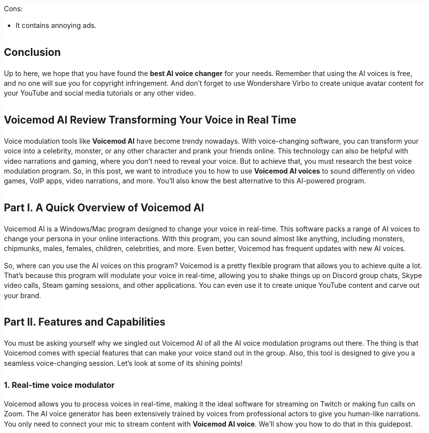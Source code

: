 Cons:

* It contains annoying ads.

## **Conclusion**

Up to here, we hope that you have found the **best AI voice changer** for your needs. Remember that using the AI voices is free, and no one will sue you for copyright infringement. And don’t forget to use Wondershare Virbo to create unique avatar content for your YouTube and social media tutorials or any other video.

<ins class="adsbygoogle"
     style="display:block"
     data-ad-format="autorelaxed"
     data-ad-client="ca-pub-7571918770474297"
     data-ad-slot="1223367746"></ins>

## Voicemod AI Review Transforming Your Voice in Real Time

Voice modulation tools like **Voicemod AI** have become trendy nowadays. With voice-changing software, you can transform your voice into a celebrity, monster, or any other character and prank your friends online. This technology can also be helpful with video narrations and gaming, where you don’t need to reveal your voice. But to achieve that, you must research the best voice modulation program. So, in this post, we want to introduce you to how to use **Voicemod AI voices** to sound differently on video games, VoIP apps, video narrations, and more. You’ll also know the best alternative to this AI-powered program.

## Part I. A Quick Overview of Voicemod AI

Voicemod AI is a Windows/Mac program designed to change your voice in real-time. This software packs a range of AI voices to change your persona in your online interactions. With this program, you can sound almost like anything, including monsters, chipmunks, males, females, children, celebrities, and more. Even better, Voicemod has frequent updates with new AI voices.

So, where can you use the AI voices on this program? Voicemod is a pretty flexible program that allows you to achieve quite a lot. That’s because this program will modulate your voice in real-time, allowing you to shake things up on Discord group chats, Skype video calls, Steam gaming sessions, and other applications. You can even use it to create unique YouTube content and carve out your brand.

## Part II. Features and Capabilities

You must be asking yourself why we singled out Voicemod AI of all the AI voice modulation programs out there. The thing is that Voicemod comes with special features that can make your voice stand out in the group. Also, this tool is designed to give you a seamless voice-changing session. Let’s look at some of its shining points!

### 1\. Real-time voice modulator

Voicemod allows you to process voices in real-time, making it the ideal software for streaming on Twitch or making fun calls on Zoom. The AI voice generator has been extensively trained by voices from professional actors to give you human-like narrations. You only need to connect your mic to stream content with **Voicemod AI voice**. We’ll show you how to do that in this guidepost.
